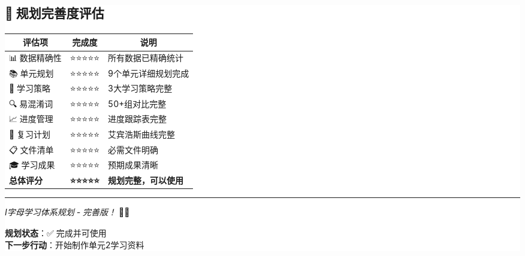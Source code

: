 
## 🎯 规划完善度评估

| 评估项 | 完成度 | 说明 |
|--------|--------|------|
| 📊 数据精确性 | ⭐⭐⭐⭐⭐ | 所有数据已精确统计 |
| 📚 单元规划 | ⭐⭐⭐⭐⭐ | 9个单元详细规划完成 |
| 📖 学习策略 | ⭐⭐⭐⭐⭐ | 3大学习策略完整 |
| 🔍 易混淆词 | ⭐⭐⭐⭐⭐ | 50+组对比完整 |
| 📈 进度管理 | ⭐⭐⭐⭐⭐ | 进度跟踪表完整 |
| 🔄 复习计划 | ⭐⭐⭐⭐⭐ | 艾宾浩斯曲线完整 |
| 📋 文件清单 | ⭐⭐⭐⭐⭐ | 必需文件明确 |
| 🎓 学习成果 | ⭐⭐⭐⭐⭐ | 预期成果清晰 |
| **总体评分** | **⭐⭐⭐⭐⭐** | **规划完整，可以使用** |

---

*I字母学习体系规划 - 完善版！* 💪✨

**规划状态**：✅ 完成并可使用  
**下一步行动**：开始制作单元2学习资料

